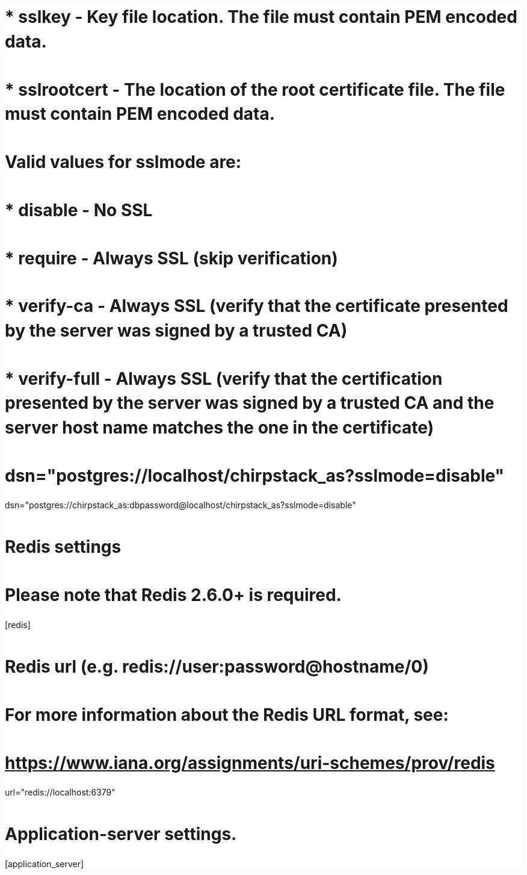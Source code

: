 # * sslkey - Key file location. The file must contain PEM encoded data.
# * sslrootcert - The location of the root certificate file. The file must contain PEM encoded data.
#
# Valid values for sslmode are:
#
# * disable - No SSL
# * require - Always SSL (skip verification)
# * verify-ca - Always SSL (verify that the certificate presented by the server was signed by a trusted CA)
# * verify-full - Always SSL (verify that the certification presented by the server was signed by a trusted CA and the server host name matches the one in the certificate)
# dsn="postgres://localhost/chirpstack_as?sslmode=disable"
dsn="postgres://chirpstack_as:dbpassword@localhost/chirpstack_as?sslmode=disable"


# Redis settings
#
# Please note that Redis 2.6.0+ is required.
[redis]
# Redis url (e.g. redis://user:password@hostname/0)
#
# For more information about the Redis URL format, see:
# https://www.iana.org/assignments/uri-schemes/prov/redis
url="redis://localhost:6379"


# Application-server settings.
[application_server]
